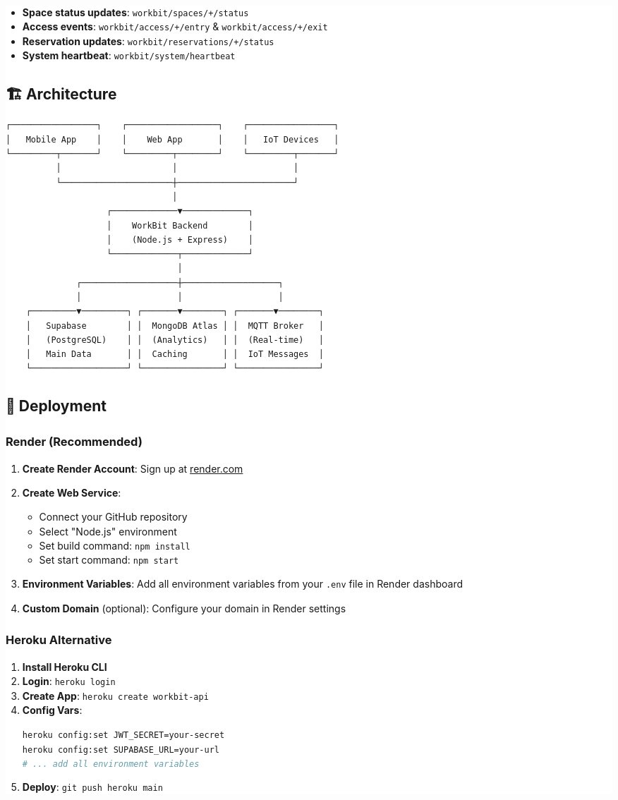 - **Space status updates**: `workbit/spaces/+/status`
- **Access events**: `workbit/access/+/entry` & `workbit/access/+/exit`  
- **Reservation updates**: `workbit/reservations/+/status`
- **System heartbeat**: `workbit/system/heartbeat`

## 🏗️ Architecture

```
┌─────────────────┐    ┌──────────────────┐    ┌─────────────────┐
│   Mobile App    │    │    Web App       │    │   IoT Devices   │
└─────────┬───────┘    └─────────┬────────┘    └─────────┬───────┘
          │                      │                       │
          └──────────────────────┼───────────────────────┘
                                 │
                    ┌─────────────▼─────────────┐
                    │    WorkBit Backend        │
                    │    (Node.js + Express)    │
                    └─────────────┬─────────────┘
                                  │
              ┌───────────────────┼───────────────────┐
              │                   │                   │
    ┌─────────▼─────────┐ ┌───────▼────────┐ ┌───────▼────────┐
    │   Supabase        │ │  MongoDB Atlas │ │  MQTT Broker   │
    │   (PostgreSQL)    │ │  (Analytics)   │ │  (Real-time)   │
    │   Main Data       │ │  Caching       │ │  IoT Messages  │
    └───────────────────┘ └────────────────┘ └────────────────┘
```

## 🚀 Deployment

### Render (Recommended)

1. **Create Render Account**: Sign up at [render.com](https://render.com)

2. **Create Web Service**:
   - Connect your GitHub repository
   - Select "Node.js" environment
   - Set build command: `npm install`
   - Set start command: `npm start`

3. **Environment Variables**:
   Add all environment variables from your `.env` file in Render dashboard

4. **Custom Domain** (optional):
   Configure your domain in Render settings

### Heroku Alternative

1. **Install Heroku CLI**
2. **Login**: `heroku login`
3. **Create App**: `heroku create workbit-api`
4. **Config Vars**: 
   ```bash
   heroku config:set JWT_SECRET=your-secret
   heroku config:set SUPABASE_URL=your-url
   # ... add all environment variables
   ```
5. **Deploy**: `git push heroku main`
